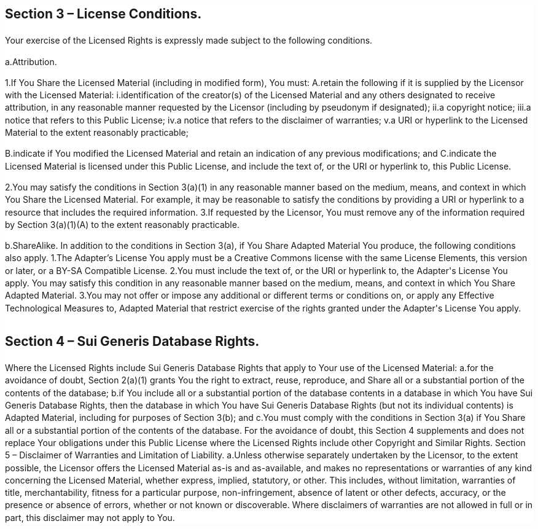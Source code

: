 
## Section 3 – License Conditions.

Your exercise of the Licensed Rights is expressly made subject to the following conditions.

a.Attribution.

1.If You Share the Licensed Material (including in modified form), You must:
A.retain the following if it is supplied by the Licensor with the Licensed Material: i.identification of the creator(s) of the Licensed Material and any others designated to receive attribution, in any reasonable manner requested by the Licensor (including by pseudonym if designated);
ii.a copyright notice;
iii.a notice that refers to this Public License; 
iv.a notice that refers to the disclaimer of warranties;
v.a URI or hyperlink to the Licensed Material to the extent reasonably practicable;

B.indicate if You modified the Licensed Material and retain an indication of any previous modifications; and
C.indicate the Licensed Material is licensed under this Public License, and include the text of, or the URI or hyperlink to, this Public License.

2.You may satisfy the conditions in Section 3(a)(1) in any reasonable manner based on the medium, means, and context in which You Share the Licensed Material. For example, it may be reasonable to satisfy the conditions by providing a URI or hyperlink to a resource that includes the required information.
3.If requested by the Licensor, You must remove any of the information required by Section 3(a)(1)(A) to the extent reasonably practicable.

b.ShareAlike. 
In addition to the conditions in Section 3(a), if You Share Adapted Material You produce, the following conditions also apply.
1.The Adapter’s License You apply must be a Creative Commons license with the same License Elements, this version or later, or a BY-SA Compatible License.
2.You must include the text of, or the URI or hyperlink to, the Adapter's License You apply. You may satisfy this condition in any reasonable manner based on the medium, means, and context in which You Share Adapted Material.
3.You may not offer or impose any additional or different terms or conditions on, or apply any Effective Technological Measures to, Adapted Material that restrict exercise of the rights granted under the Adapter's License You apply.


## Section 4 – Sui Generis Database Rights.

Where the Licensed Rights include Sui Generis Database Rights that apply to Your use of the Licensed Material:
a.for the avoidance of doubt, Section 2(a)(1) grants You the right to extract, reuse, reproduce, and Share all or a substantial portion of the contents of the database;
b.if You include all or a substantial portion of the database contents in a database in which You have Sui Generis Database Rights, then the database in which You have Sui Generis Database Rights (but not its individual contents) is Adapted Material, including for purposes of Section 3(b); and
c.You must comply with the conditions in Section 3(a) if You Share all or a substantial portion of the contents of the database.
For the avoidance of doubt, this Section 4 supplements and does not replace Your obligations under this Public License where the Licensed Rights include other Copyright and Similar Rights. 
Section 5 – Disclaimer of Warranties and Limitation of Liability.
a.Unless otherwise separately undertaken by the Licensor, to the extent possible, the Licensor offers the Licensed Material as-is and as-available, and makes no representations or warranties of any kind concerning the Licensed Material, whether express, implied, statutory, or other. This includes, without limitation, warranties of title, merchantability, fitness for a particular purpose, non-infringement, absence of latent or other defects, accuracy, or the presence or absence of errors, whether or not known or discoverable. Where disclaimers of warranties are not allowed in full or in part, this disclaimer may not apply to You.